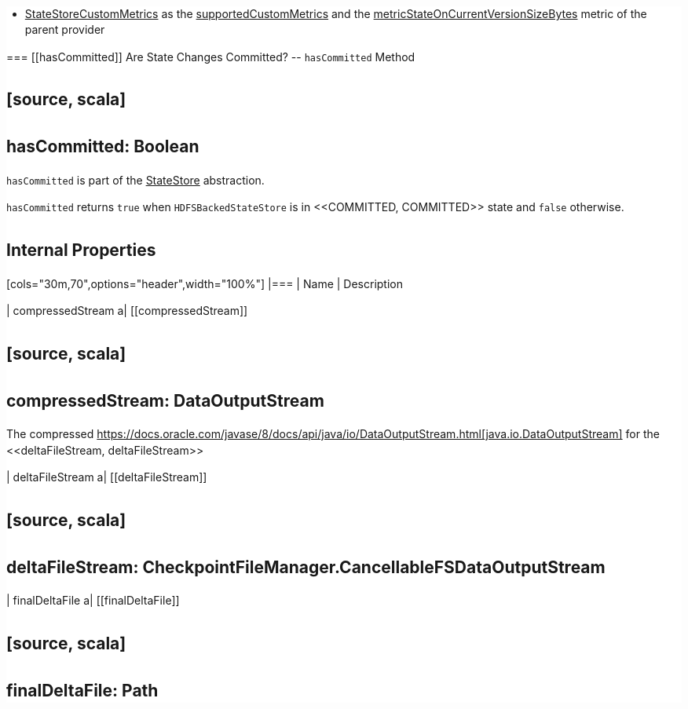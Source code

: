 * [StateStoreCustomMetrics](StateStoreMetrics.md#customMetrics) as the [supportedCustomMetrics](HDFSBackedStateStoreProvider.md#supportedCustomMetrics) and the [metricStateOnCurrentVersionSizeBytes](HDFSBackedStateStoreProvider.md#metricStateOnCurrentVersionSizeBytes) metric of the parent provider

=== [[hasCommitted]] Are State Changes Committed? -- `hasCommitted` Method

[source, scala]
----
hasCommitted: Boolean
----

`hasCommitted` is part of the [StateStore](StateStore.md#hasCommitted) abstraction.

`hasCommitted` returns `true` when `HDFSBackedStateStore` is in <<COMMITTED, COMMITTED>> state and `false` otherwise.

## Internal Properties

[cols="30m,70",options="header",width="100%"]
|===
| Name
| Description

| compressedStream
a| [[compressedStream]]

[source, scala]
----
compressedStream: DataOutputStream
----

The compressed https://docs.oracle.com/javase/8/docs/api/java/io/DataOutputStream.html[java.io.DataOutputStream] for the <<deltaFileStream, deltaFileStream>>

| deltaFileStream
a| [[deltaFileStream]]

[source, scala]
----
deltaFileStream: CheckpointFileManager.CancellableFSDataOutputStream
----

| finalDeltaFile
a| [[finalDeltaFile]]

[source, scala]
----
finalDeltaFile: Path
----
